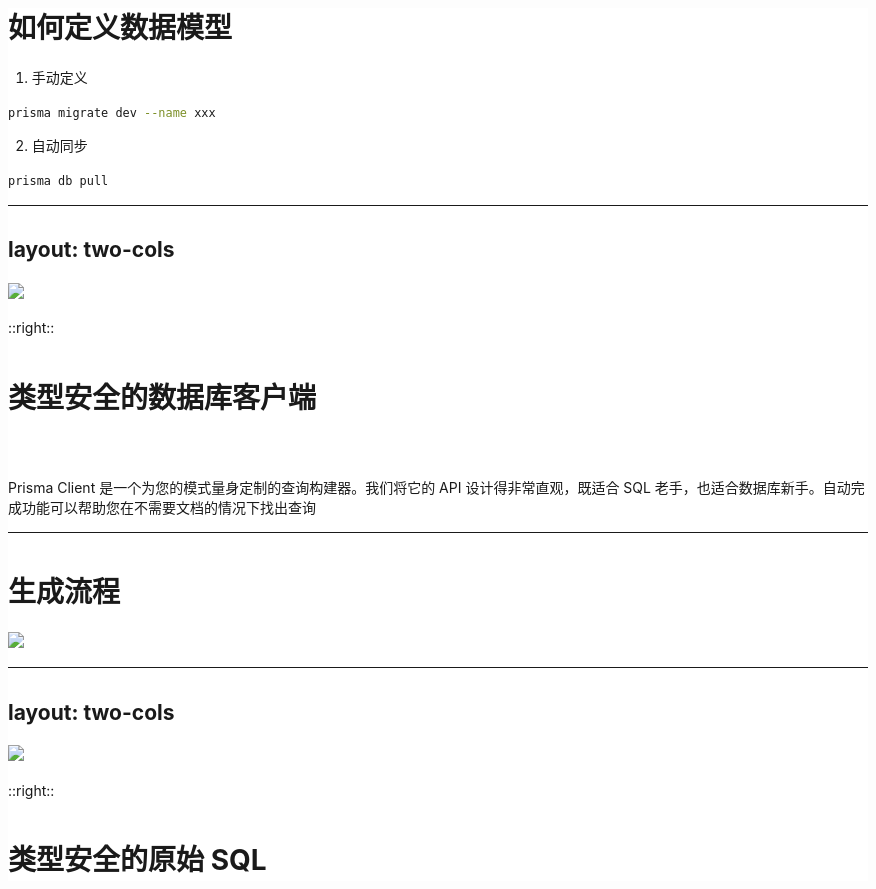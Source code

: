 # 如何定义数据模型

1. 手动定义

```bash
prisma migrate dev --name xxx
```

2. 自动同步

```bash
prisma db pull
```

 
---
layout: two-cols
---

<div class="w-[90%] h-[100%] flex justify-center items-center">
  <img src="https://cdn.sanity.io/images/p2zxqf70/production/44f948eca766c02c2b2db812f7fe78d1be2c8b5a-556x370.svg" />
</div>

::right::

# 类型安全的数据库客户端

<br />
<br />

<div class="text-[30px]">
<span v-mark.underline.red="1">Prisma Client</span> 是一个为您的模式<span v-mark.underline.red="1">量身定制的查询构建器</span>。我们将它的 API 设计得非常直观，既适合 SQL 老手，也适合数据库新手。自动完成功能可以帮助您在不需要文档的情况下找出查询
</div>

---

# 生成流程

<img src="https://www.prisma.io/docs/assets/images/prisma-client-generation-workflow-3b42c24d27aef3025f2eb4ffc4644642.png" />

---
layout: two-cols
---

<div class="w-[90%] h-[100%] flex justify-center items-center">
  <img src="https://cdn.sanity.io/images/p2zxqf70/production/7c971d9d08805251715b0ba49a8ca7ff59f181a6-514x256.svg" />
</div>

::right::

# 类型安全的原始 SQL
